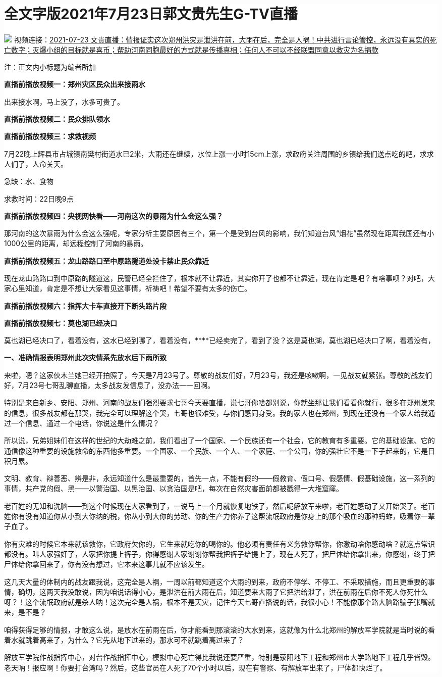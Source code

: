 # 全文字版2021年7月23日郭文贵先生G-TV直播
![]()![](https://gnews-media-offload.s3.amazonaws.com/wp-content/uploads/2021/07/24014745/%E5%85%A8%E6%96%87%E5%AD%97%E7%89%88%E5%B0%81%E9%9D%A2-3.jpg)
视频连接：[2021-07-23 文贵直播：情报证实这次郑州洪灾是泄洪在前，大雨在后，完全是人祸！中共进行言论管控，永远没有真实的死亡数字；灭爆小组的目标就是喜币；帮助河南同胞最好的方式就是传播真相；任何人不可以不经联盟同意以救灾为名捐款](https://gtv.org/video/id=60facba59087f430b4b24730)

注：正文内小标题为编者所加

**直播前播放视频一：郑州灾区民众出来接雨水**

出来接水啊，马上没了，水多可贵了。

**直播前播放视频二：民众排队领水**

**直播前播放视频三：求救视频**

7月22晚上辉县市占城镇南樊村街道水已2米，大雨还在继续，水位上涨一小时15cm上涨，求政府关注周围的乡镇给我们送点吃的吧，求求人们了，人命关天。

急缺：水、食物

求救时间：22日晚9点

**直播前播放视频四：央视网快看——河南这次的暴雨为什么会这么强？**

那河南的这次暴雨为什么会这么强呢，专家分析主要原因有三个，第一个是受到台风的影响，我们知道台风“烟花”虽然现在距离我国还有小1000公里的距离，却远程控制了河南的暴雨。

**直播前播放视频五：龙山路路口至中原路隧道处设卡禁止民众靠近**

现在龙山路路口到中原路的隧道这，民警已经全拦住了，根本就不让靠近，其实你开了也都不让靠近，现在肯定是吧？有啥事呗？对吧，大家心里知道，肯定是不想让大家看见这事情，祈祷吧！希望不要有太多的伤亡。

**直播前播放视频六：指挥大卡车直接开下断头路片段**

**直播前播放视频七：莫也湖已经决口**

莫也湖已经决口了，看着没有，这水已经到哪了，看着没有，\*\*\*\*已经卖完了，看到了没？这是莫也湖，莫也湖已经决口了啊，看着没有，

**一、准确情报表明郑州此次灾情系先放水后下雨所致**

来啦，嗯？这家伙木兰她已经开拍照了，今天是7月23号了。尊敬的战友们好，7月23号，我还是咳嗽啊，一见战友就紧张。尊敬的战友们好，7月23号七哥乱聊直播，太多战友发信息了，没办法一一回啊。

特别是来自新乡、安阳、郑州、河南的战友们强烈要求七哥今天要直播，说七哥你啥都别说，你就坐那让我们看看你就行，很多在郑州发来的信息，很多战友都在那哭，我完全可以理解这个哭，七哥也很难受，与你们感同身受。我的家人也在郑州，到现在还没有一个家人给我通过一个信息、通过一个电话，你说这是什么情况？

所以说，兄弟姐妹们在这样的世纪的大劫难之前，我们看出了一个国家、一个民族还有一个社会，它的教育有多重要。它的基础设施、它的通信像这种重要的设施救命的东西他多重要。一个国家、一个民族、一个人、一个家庭、一个公司，你的强壮它不是一下子起来的，它是日积月累。

文明、教育、辩善恶、辨是非，永远知道什么是最重要的，首先一点，不能有假的——假教育、假口号、假感情、假基础设施，这一系列的事情，共产党的假、黑——以警治国、以黑治国、以贪治国是吧，每次在自然灾害面前都被戳得一大堆窟窿。

老百姓的无知和洗脑——到这个时候现在大家看到了，一说马上一个月就恢复地铁了，然后呢解放军来啦，老百姓感动了又开始哭了。老百姓你有没有知道你从小到大你纳的税，你从小到大你的劳动、你的生产力你养了这帮流氓政府是你身上的那个吸血的那种蚂蚱，吸着你一辈子血了。

你有灾难的时候它本来就该救你，它政府欠你的，它生来就吃你的喝你的。他必须有责任有义务救你帮你，你激动啥你感动啥？就这点常识都没有。叫人家强奸了，人家把你提上裤子，你得感谢人家谢谢你帮我把裤子给提上了，现在人死了，把尸体给你拿出来，你感谢，终于把尸体给你拿回来了，你有没有想过，它本来这事儿就不应该发生。

这几天大量的体制内的战友跟我说，这完全是人祸，一周以前都知道这个大雨的到来，政府不停学、不停工、不采取措施，而且更重要的事情，确切，这两天我没敢说，因为咱说话得小心，是泄洪在前大雨在后，知道要来大雨了它把洪给泄了，洪在前雨在后你不死人你死什么呀？！这个流氓政府就是杀人呐！这次完全是人祸，根本不是天灾，记住今天七哥直播说的话，我很小心！不能像那个路大脑路骗子张嘴就来，是不是？

咱得获得足够的情报，才敢这么说，是放水在前雨在后，你才能看到那滚滚的大水到来，这就像为什么北郑州的解放军学院就是当时说的看着水就跳着高来了，为什么？它先从地下过来的，那水可不就跳着高过来了？

解放军学院作战指挥中心，对台作战指挥中心，模拟中心死亡得比我说还要严重，特别是荥阳地下工程和郑州市大学路地下工程几乎皆毁。老天呐！报应啊！你要打台湾吗？然后，这些官员在人死了70个小时以后，现在有警察、有解放军出来了，尸体都快烂了。
